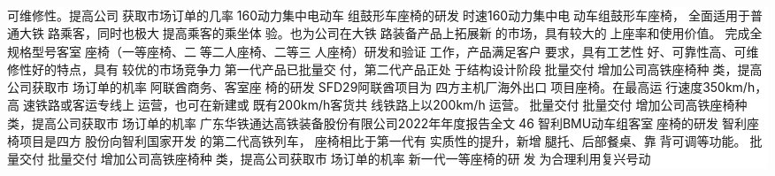 可维修性。提高公司
获取市场订单的几率
160动力集中电动车
组鼓形车座椅的研发
时速160动力集中电
动车组鼓形车座椅，
全面适用于普通大铁
路乘客，同时也极大
提高乘客的乘坐体
验。也为公司在大铁
路装备产品上拓展新
的市场，具有较大的
上座率和使用价值。
完成全规格型号客室
座椅（一等座椅、二
等二人座椅、二等三
人座椅）研发和验证
工作，产品满足客户
要求，具有工艺性
好、可靠性高、可维
修性好的特点，具有
较优的市场竞争力
第一代产品已批量交
付，第二代产品正处
于结构设计阶段
批量交付
增加公司高铁座椅种
类，提高公司获取市
场订单的机率
阿联酋商务、客室座
椅的研发
SFD29阿联酋项目为
四方主机厂海外出口
项目座椅。在最高运
行速度350km/h，高
速铁路或客运专线上
运营，也可在新建或
既有200km/h客货共
线铁路上以200km/h
运营。
批量交付
批量交付
增加公司高铁座椅种
类，提高公司获取市
场订单的机率
广东华铁通达高铁装备股份有限公司2022年年度报告全文
46
智利BMU动车组客室
座椅的研发
智利座椅项目是四方
股份向智利国家开发
的第二代高铁列车，
座椅相比于第一代有
实质性的提升，新增
腿托、后部餐桌、靠
背可调等功能。
批量交付
批量交付
增加公司高铁座椅种
类，提高公司获取市
场订单的机率
新一代一等座椅的研
发
为合理利用复兴号动